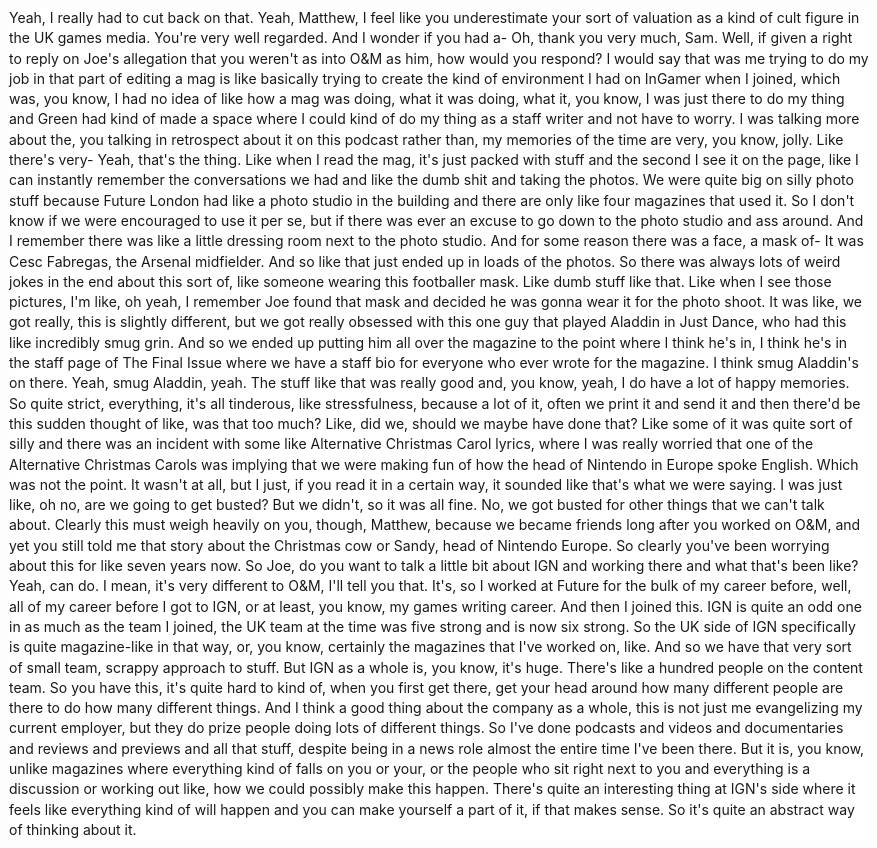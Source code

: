 Yeah, I really had to cut back on that.
Yeah, Matthew, I feel like you underestimate your sort of valuation as a kind of cult figure in the UK games media. You're very well regarded. And I wonder if you had a-
Oh, thank you very much, Sam.
Well, if given a right to reply on Joe's allegation that you weren't as into O&M as him, how would you respond?
I would say that was me trying to do my job in that part of editing a mag is like basically trying to create the kind of environment I had on InGamer when I joined, which was, you know, I had no idea of like how a mag was doing, what it was doing, what it, you know, I was just there to do my thing and Green had kind of made a space where I could kind of do my thing as a staff writer and not have to worry.
I was talking more about the, you talking in retrospect about it on this podcast rather than, my memories of the time are very, you know, jolly. Like there's very-
Yeah, that's the thing. Like when I read the mag, it's just packed with stuff and the second I see it on the page, like I can instantly remember the conversations we had and like the dumb shit and taking the photos. We were quite big on silly photo stuff because Future London had like a photo studio in the building and there are only like four magazines that used it.
So I don't know if we were encouraged to use it per se, but if there was ever an excuse to go down to the photo studio and ass around. And I remember there was like a little dressing room next to the photo studio. And for some reason there was a face, a mask of-
It was Cesc Fabregas, the Arsenal midfielder.
And so like that just ended up in loads of the photos. So there was always lots of weird jokes in the end about this sort of, like someone wearing this footballer mask. Like dumb stuff like that.
Like when I see those pictures, I'm like, oh yeah, I remember Joe found that mask and decided he was gonna wear it for the photo shoot.
It was like, we got really, this is slightly different, but we got really obsessed with this one guy that played Aladdin in Just Dance, who had this like incredibly smug grin. And so we ended up putting him all over the magazine to the point where I think he's in, I think he's in the staff page of The Final Issue where we have a staff bio for everyone who ever wrote for the magazine. I think smug Aladdin's on there.
Yeah, smug Aladdin, yeah. The stuff like that was really good and, you know, yeah, I do have a lot of happy memories. So quite strict, everything, it's all tinderous, like stressfulness, because a lot of it, often we print it and send it and then there'd be this sudden thought of like, was that too much?
Like, did we, should we maybe have done that? Like some of it was quite sort of silly and there was an incident with some like Alternative Christmas Carol lyrics, where I was really worried that one of the Alternative Christmas Carols was implying that we were making fun of how the head of Nintendo in Europe spoke English.
Which was not the point.
It wasn't at all, but I just, if you read it in a certain way, it sounded like that's what we were saying. I was just like, oh no, are we going to get busted? But we didn't, so it was all fine.
No, we got busted for other things that we can't talk about.
Clearly this must weigh heavily on you, though, Matthew, because we became friends long after you worked on O&M, and yet you still told me that story about the Christmas cow or Sandy, head of Nintendo Europe. So clearly you've been worrying about this for like seven years now. So Joe, do you want to talk a little bit about IGN and working there and what that's been like?
Yeah, can do. I mean, it's very different to O&M, I'll tell you that. It's, so I worked at Future for the bulk of my career before, well, all of my career before I got to IGN, or at least, you know, my games writing career.
And then I joined this. IGN is quite an odd one in as much as the team I joined, the UK team at the time was five strong and is now six strong. So the UK side of IGN specifically is quite magazine-like in that way, or, you know, certainly the magazines that I've worked on, like.
And so we have that very sort of small team, scrappy approach to stuff. But IGN as a whole is, you know, it's huge. There's like a hundred people on the content team.
So you have this, it's quite hard to kind of, when you first get there, get your head around how many different people are there to do how many different things. And I think a good thing about the company as a whole, this is not just me evangelizing my current employer, but they do prize people doing lots of different things. So I've done podcasts and videos and documentaries and reviews and previews and all that stuff, despite being in a news role almost the entire time I've been there.
But it is, you know, unlike magazines where everything kind of falls on you or your, or the people who sit right next to you and everything is a discussion or working out like, how we could possibly make this happen. There's quite an interesting thing at IGN's side where it feels like everything kind of will happen and you can make yourself a part of it, if that makes sense. So it's quite an abstract way of thinking about it.